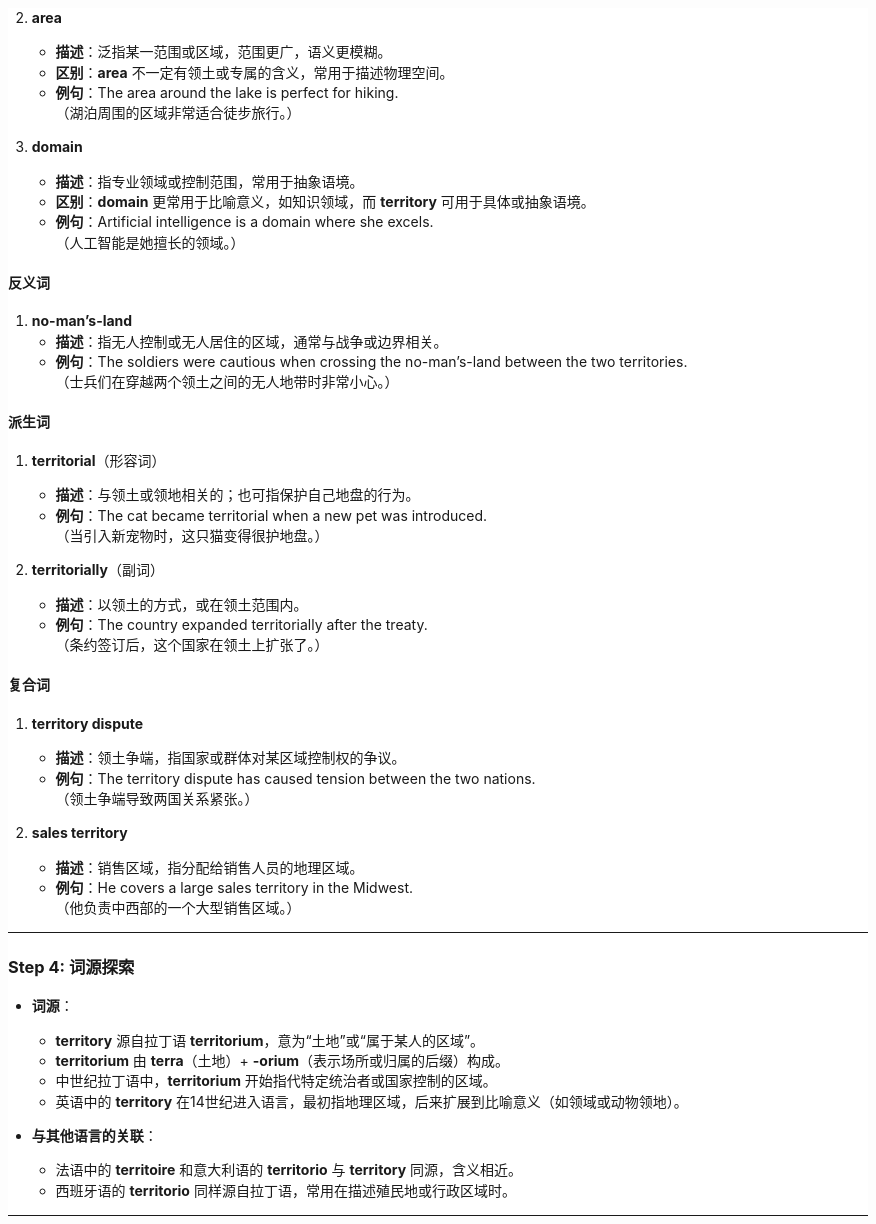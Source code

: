 2. **area**
   - **描述**：泛指某一范围或区域，范围更广，语义更模糊。
   - **区别**：**area** 不一定有领土或专属的含义，常用于描述物理空间。
   - **例句**：The area around the lake is perfect for hiking.  
     （湖泊周围的区域非常适合徒步旅行。）

3. **domain**
   - **描述**：指专业领域或控制范围，常用于抽象语境。
   - **区别**：**domain** 更常用于比喻意义，如知识领域，而 **territory** 可用于具体或抽象语境。
   - **例句**：Artificial intelligence is a domain where she excels.  
     （人工智能是她擅长的领域。）

#### 反义词
1. **no-man’s-land**
   - **描述**：指无人控制或无人居住的区域，通常与战争或边界相关。
   - **例句**：The soldiers were cautious when crossing the no-man’s-land between the two territories.  
     （士兵们在穿越两个领土之间的无人地带时非常小心。）

#### 派生词
1. **territorial**（形容词）
   - **描述**：与领土或领地相关的；也可指保护自己地盘的行为。
   - **例句**：The cat became territorial when a new pet was introduced.  
     （当引入新宠物时，这只猫变得很护地盘。）

2. **territorially**（副词）
   - **描述**：以领土的方式，或在领土范围内。
   - **例句**：The country expanded territorially after the treaty.  
     （条约签订后，这个国家在领土上扩张了。）

#### 复合词
1. **territory dispute**
   - **描述**：领土争端，指国家或群体对某区域控制权的争议。
   - **例句**：The territory dispute has caused tension between the two nations.  
     （领土争端导致两国关系紧张。）

2. **sales territory**
   - **描述**：销售区域，指分配给销售人员的地理区域。
   - **例句**：He covers a large sales territory in the Midwest.  
     （他负责中西部的一个大型销售区域。）

---

### Step 4: 词源探索

- **词源**：
  - **territory** 源自拉丁语 **territorium**，意为“土地”或“属于某人的区域”。  
  - **territorium** 由 **terra**（土地）+ **-orium**（表示场所或归属的后缀）构成。
  - 中世纪拉丁语中，**territorium** 开始指代特定统治者或国家控制的区域。
  - 英语中的 **territory** 在14世纪进入语言，最初指地理区域，后来扩展到比喻意义（如领域或动物领地）。

- **与其他语言的关联**：
  - 法语中的 **territoire** 和意大利语的 **territorio** 与 **territory** 同源，含义相近。
  - 西班牙语的 **territorio** 同样源自拉丁语，常用在描述殖民地或行政区域时。

---